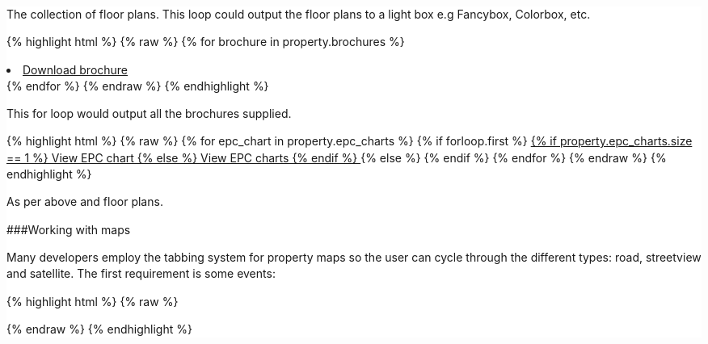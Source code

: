 The collection of floor plans. This loop could output the floor plans to a light box e.g Fancybox, Colorbox, etc.

{% highlight html %}
{% raw %}
{% for brochure in property.brochures %}
 <li><a href="{{ brochure | url_for_property_asset }}">Download brochure</a></li>
{% endfor %}
{% endraw %}
{% endhighlight %}

This for loop would output all the brochures supplied.

{% highlight html %}
{% raw %}
{% for epc_chart in property.epc_charts %}
 {% if forloop.first %}
  <a href="{{ epc_chart | url_for_property_asset }}">
  {% if property.epc_charts.size == 1 %}
   View EPC chart
  {% else %}
   View EPC charts
  {% endif %}
  </a>
 {% else %}
  <a href="{{ epc_chart | url_for_property_asset }}" style="display:none"></a>
 {% endif %}
{% endfor %}
{% endraw %}
{% endhighlight %}

As per above and floor plans.

###Working with maps

Many developers employ the tabbing system for property maps so the user can cycle through the different types: road, streetview and satellite. The first requirement is some events:

{% highlight html %}
{% raw %}
<script>
 Ctesius.addConfig('small_map_element', 'contact_map')
 Ctesius.registerEvent('render_tab', function(tab_name){
  switch(tab_name){
   case 'streetview':
    {{ gmap_for property as streetview in streetview }}
    break;
   case 'satellite':
    {{ gmap_for property as satellite in satellite }}
    break;
   }
 });
</script>
{% endraw %}
{% endhighlight %}
